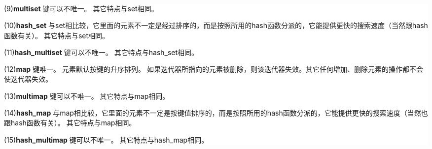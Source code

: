 (9)**multiset**
键可以不唯一。
其它特点与set相同。

(10)**hash_set**
与set相比较，它里面的元素不一定是经过排序的，而是按照所用的hash函数分派的，它能提供更快的搜索速度（当然跟hash函数有关）。
其它特点与set相同。

(11)**hash_multiset**
键可以不唯一。
其它特点与hash_set相同。

(12)**map**
键唯一。
元素默认按键的升序排列。
如果迭代器所指向的元素被删除，则该迭代器失效。其它任何增加、删除元素的操作都不会使迭代器失效。

(13)**multimap**
键可以不唯一。
其它特点与map相同。

(14)**hash_map**
与map相比较，它里面的元素不一定是按键值排序的，而是按照所用的hash函数分派的，它能提供更快的搜索速度（当然也跟hash函数有关）。
其它特点与map相同。

(15)**hash_multimap**
键可以不唯一。
其它特点与hash_map相同。